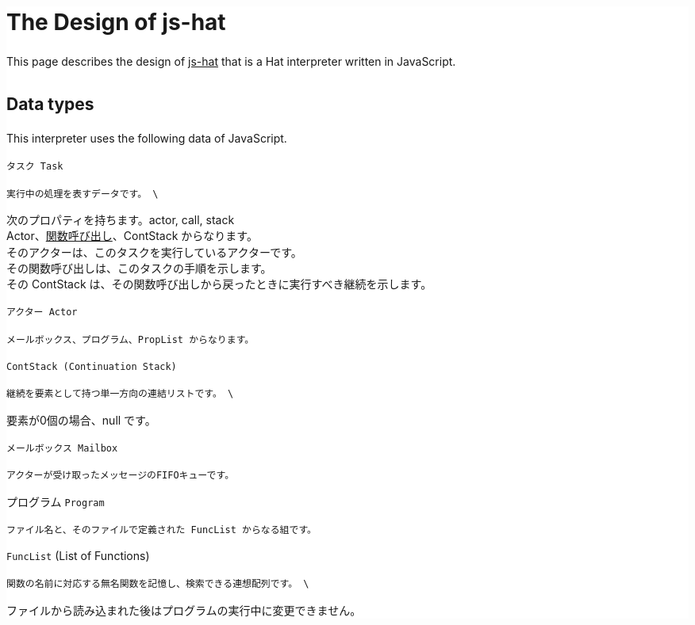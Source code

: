 



# **The Design of js-hat**

This page describes the design of [js-hat](index.html) that is a Hat interpreter written in JavaScript.


## **Data types**

This interpreter uses the following data of JavaScript.


```
タスク Task
```



    実行中の処理を表すデータです。 \
次のプロパティを持ちます。actor, call, stack \
Actor、[関数呼び出し](http://localhost/nagisa/hat/index.html#function%20call)、ContStack からなります。 \
そのアクターは、このタスクを実行しているアクターです。 \
その関数呼び出しは、このタスクの手順を示します。 \
その ContStack は、その関数呼び出しから戻ったときに実行すべき継続を示します。


```
アクター Actor
```



    メールボックス、プログラム、PropList からなります。


```
ContStack (Continuation Stack)
```



    継続を要素として持つ単一方向の連結リストです。 \
要素が0個の場合、null です。


```
メールボックス Mailbox
```



    アクターが受け取ったメッセージのFIFOキューです。

プログラム `Program`


    ファイル名と、そのファイルで定義された FuncList からなる組です。

`FuncList` (List of Functions)


    関数の名前に対応する無名関数を記憶し、検索できる連想配列です。 \
ファイルから読み込まれた後はプログラムの実行中に変更できません。
